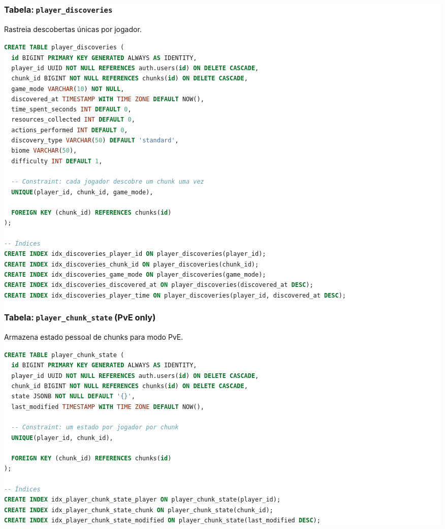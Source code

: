 ```sql
```

### Tabela: `player_discoveries`

Rastreia descobertas únicas por jogador.

```sql
CREATE TABLE player_discoveries (
  id BIGINT PRIMARY KEY GENERATED ALWAYS AS IDENTITY,
  player_id UUID NOT NULL REFERENCES auth.users(id) ON DELETE CASCADE,
  chunk_id BIGINT NOT NULL REFERENCES chunks(id) ON DELETE CASCADE,
  game_mode VARCHAR(10) NOT NULL,
  discovered_at TIMESTAMP WITH TIME ZONE DEFAULT NOW(),
  time_spent_seconds INT DEFAULT 0,
  resources_collected INT DEFAULT 0,
  actions_performed INT DEFAULT 0,
  discovery_type VARCHAR(50) DEFAULT 'standard',
  biome VARCHAR(50),
  difficulty INT DEFAULT 1,
  
  -- Constraint: cada jogador descobre um chunk uma vez
  UNIQUE(player_id, chunk_id, game_mode),
  
  FOREIGN KEY (chunk_id) REFERENCES chunks(id)
);

-- Índices
CREATE INDEX idx_discoveries_player_id ON player_discoveries(player_id);
CREATE INDEX idx_discoveries_chunk_id ON player_discoveries(chunk_id);
CREATE INDEX idx_discoveries_game_mode ON player_discoveries(game_mode);
CREATE INDEX idx_discoveries_discovered_at ON player_discoveries(discovered_at DESC);
CREATE INDEX idx_discoveries_player_time ON player_discoveries(player_id, discovered_at DESC);
```

### Tabela: `player_chunk_state` (PvE only)

Armazena estado pessoal de chunks para modo PvE.

```sql
CREATE TABLE player_chunk_state (
  id BIGINT PRIMARY KEY GENERATED ALWAYS AS IDENTITY,
  player_id UUID NOT NULL REFERENCES auth.users(id) ON DELETE CASCADE,
  chunk_id BIGINT NOT NULL REFERENCES chunks(id) ON DELETE CASCADE,
  state JSONB NOT NULL DEFAULT '{}',
  last_modified TIMESTAMP WITH TIME ZONE DEFAULT NOW(),
  
  -- Constraint: um estado por jogador por chunk
  UNIQUE(player_id, chunk_id),
  
  FOREIGN KEY (chunk_id) REFERENCES chunks(id)
);

-- Índices
CREATE INDEX idx_player_chunk_state_player ON player_chunk_state(player_id);
CREATE INDEX idx_player_chunk_state_chunk ON player_chunk_state(chunk_id);
CREATE INDEX idx_player_chunk_state_modified ON player_chunk_state(last_modified DESC);
```
